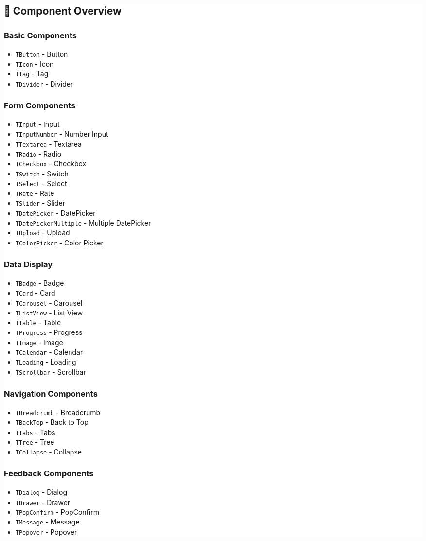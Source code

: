 ```css
```

## 🧩 Component Overview

### Basic Components

- `TButton` - Button
- `TIcon` - Icon
- `TTag` - Tag
- `TDivider` - Divider

### Form Components

- `TInput` - Input
- `TInputNumber` - Number Input
- `TTextarea` - Textarea
- `TRadio` - Radio
- `TCheckbox` - Checkbox
- `TSwitch` - Switch
- `TSelect` - Select
- `TRate` - Rate
- `TSlider` - Slider
- `TDatePicker` - DatePicker
- `TDatePickerMultiple` - Multiple DatePicker
- `TUpload` - Upload
- `TColorPicker` - Color Picker

### Data Display

- `TBadge` - Badge
- `TCard` - Card
- `TCarousel` - Carousel
- `TListView` - List View
- `TTable` - Table
- `TProgress` - Progress
- `TImage` - Image
- `TCalendar` - Calendar
- `TLoading` - Loading
- `TScrollbar` - Scrollbar

### Navigation Components

- `TBreadcrumb` - Breadcrumb
- `TBackTop` - Back to Top
- `TTabs` - Tabs
- `TTree` - Tree
- `TCollapse` - Collapse

### Feedback Components

- `TDialog` - Dialog
- `TDrawer` - Drawer
- `TPopConfirm` - PopConfirm
- `TMessage` - Message
- `TPopover` - Popover
